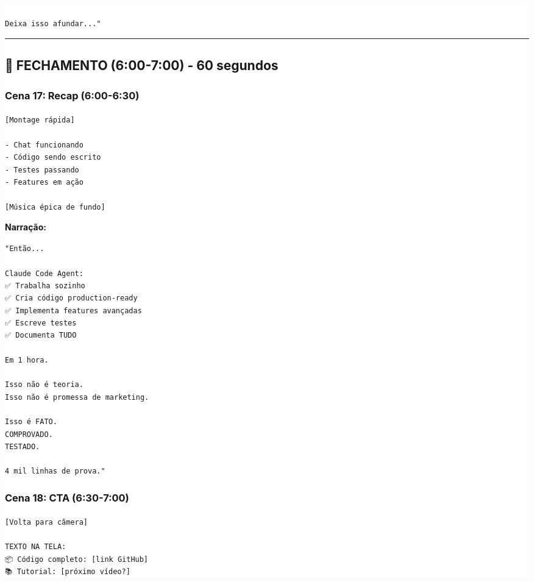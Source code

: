 ```

Deixa isso afundar..."
```

---

## 🎯 FECHAMENTO (6:00-7:00) - 60 segundos

### **Cena 17: Recap (6:00-6:30)**

```
[Montage rápida]

- Chat funcionando
- Código sendo escrito
- Testes passando
- Features em ação

[Música épica de fundo]
```

**Narração:**
```
"Então...

Claude Code Agent:
✅ Trabalha sozinho
✅ Cria código production-ready
✅ Implementa features avançadas
✅ Escreve testes
✅ Documenta TUDO

Em 1 hora.

Isso não é teoria.
Isso não é promessa de marketing.

Isso é FATO.
COMPROVADO.
TESTADO.

4 mil linhas de prova."
```

### **Cena 18: CTA (6:30-7:00)**

```
[Volta para câmera]

TEXTO NA TELA:
📦 Código completo: [link GitHub]
📚 Tutorial: [próximo vídeo?]
```
